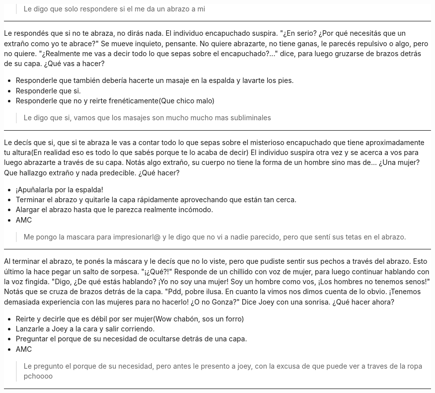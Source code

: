 > Le digo que solo respondere si el me da un abrazo a mi

------------

Le respondés que si no te abraza, no dirás nada.
El individuo encapuchado suspira. "¿En serio? ¿Por qué necesitás que un extraño como yo te abrace?"
Se mueve inquieto, pensante. No quiere abrazarte, no tiene ganas, le parecés repulsivo o algo, pero no quiere.
"¿Realmente me vas a decir todo lo que sepas sobre el encapuchado?..." dice, para luego gruzarse de brazos detrás de su capa.
¿Qué vas a hacer?
* Responderle que también debería hacerte un masaje en la espalda y lavarte los pies.
* Responderle que si.
* Responderle que no y reirte frenéticamente(Que chico malo)

> Le digo que si, vamos que los masajes son mucho mucho mas subliminales


------------

Le decís que si, que si te abraza le vas a contar todo lo que sepas sobre el misterioso encapuchado que tiene aproximadamente tu altura(En realidad eso es todo lo que sabés porque te lo acaba de decir)
El individuo suspira otra vez y se acerca a vos para luego abrazarte a través de su capa.
Notás algo extraño, su cuerpo no tiene la forma de un hombre sino mas de... ¿Una mujer? Que hallazgo extraño y nada predecible.
¿Qué hacer?
* ¡Apuñalarla por la espalda!
* Terminar el abrazo y quitarle la capa rápidamente aprovechando que están tan cerca.
* Alargar el abrazo hasta que le parezca realmente incómodo.
* AMC

> Me pongo la mascara para impresionarl@ y le digo que no vi a nadie parecido, pero que sentí sus tetas en el abrazo.

------------

Al terminar el abrazo, te ponés la máscara y le decís que no lo viste, pero que pudiste sentir sus pechos a través del abrazo. Esto último la hace pegar un salto de sorpesa.
"¡¿Qué?!" Responde de un chillido con voz de mujer, para luego continuar hablando con la voz fingida. "Digo, ¿De qué estás hablando? ¡Yo no soy una mujer! Soy un hombre como vos, ¡Los hombres no tenemos senos!"
Notás que se cruza de brazos detrás de la capa.
"Pdd, pobre ilusa. En cuanto la vimos nos dimos cuenta de lo obvio. ¡Tenemos demasiada experiencia con las mujeres para no hacerlo! ¿O no Gonza?" Dice Joey con una sonrisa.
¿Qué hacer ahora?
* Reirte y decirle que es débil por ser mujer(Wow chabón, sos un forro)
* Lanzarle a Joey a la cara y salir corriendo.
* Preguntar el porque de su necesidad de ocultarse detrás de una capa.
* AMC

> Le pregunto el porque de su necesidad, pero antes le presento a joey, con la excusa de que puede ver a traves de la ropa pchoooo

------------
